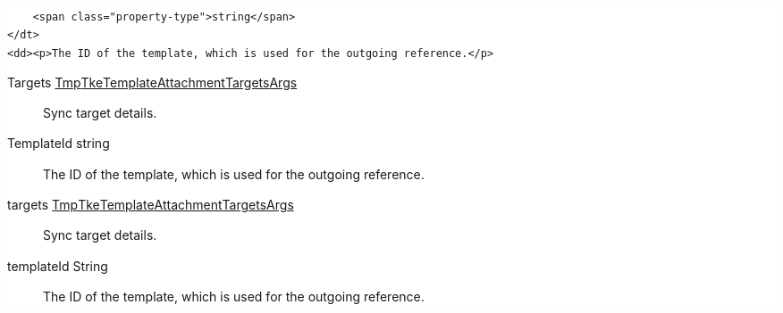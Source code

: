        <span class="property-type">string</span>
    </dt>
    <dd><p>The ID of the template, which is used for the outgoing reference.</p>
</dd></dl>
</pulumi-choosable>
</div>

<div>
<pulumi-choosable type="language" values="go">
<dl class="resources-properties"><dt class="property-optional property-replacement"
            title="Optional">
        <span id="state_targets_go">
<a data-swiftype-name="resource-property" data-swiftype-type="text" href="#state_targets_go" style="color: inherit; text-decoration: inherit;">Targets</a>
</span>
        <span class="property-indicator"></span>
        <span class="property-type"><a href="#tmptketemplateattachmenttargets">Tmp<wbr>Tke<wbr>Template<wbr>Attachment<wbr>Targets<wbr>Args</a></span>
    </dt>
    <dd><p>Sync target details.</p>
</dd><dt class="property-optional property-replacement"
            title="Optional">
        <span id="state_templateid_go">
<a data-swiftype-name="resource-property" data-swiftype-type="text" href="#state_templateid_go" style="color: inherit; text-decoration: inherit;">Template<wbr>Id</a>
</span>
        <span class="property-indicator"></span>
        <span class="property-type">string</span>
    </dt>
    <dd><p>The ID of the template, which is used for the outgoing reference.</p>
</dd></dl>
</pulumi-choosable>
</div>

<div>
<pulumi-choosable type="language" values="java">
<dl class="resources-properties"><dt class="property-optional property-replacement"
            title="Optional">
        <span id="state_targets_java">
<a data-swiftype-name="resource-property" data-swiftype-type="text" href="#state_targets_java" style="color: inherit; text-decoration: inherit;">targets</a>
</span>
        <span class="property-indicator"></span>
        <span class="property-type"><a href="#tmptketemplateattachmenttargets">Tmp<wbr>Tke<wbr>Template<wbr>Attachment<wbr>Targets<wbr>Args</a></span>
    </dt>
    <dd><p>Sync target details.</p>
</dd><dt class="property-optional property-replacement"
            title="Optional">
        <span id="state_templateid_java">
<a data-swiftype-name="resource-property" data-swiftype-type="text" href="#state_templateid_java" style="color: inherit; text-decoration: inherit;">template<wbr>Id</a>
</span>
        <span class="property-indicator"></span>
        <span class="property-type">String</span>
    </dt>
    <dd><p>The ID of the template, which is used for the outgoing reference.</p>
</dd></dl>
</pulumi-choosable>
</div>
